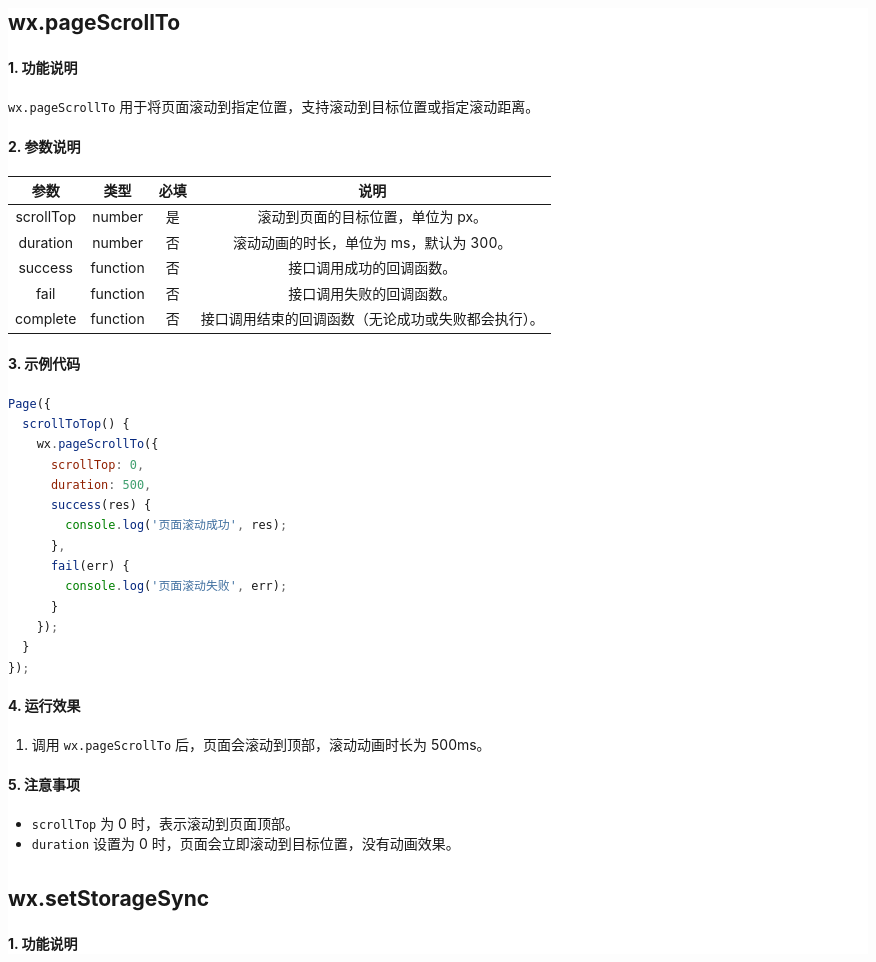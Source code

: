 
## wx.pageScrollTo

#### 1. **功能说明**

`wx.pageScrollTo` 用于将页面滚动到指定位置，支持滚动到目标位置或指定滚动距离。

#### 2. **参数说明**

|   参数    |   类型   | 必填 |                        说明                        |
| :-------: | :------: | :--: | :------------------------------------------------: |
| scrollTop |  number  |  是  |         滚动到页面的目标位置，单位为 px。          |
| duration  |  number  |  否  |      滚动动画的时长，单位为 ms，默认为 300。       |
|  success  | function |  否  |              接口调用成功的回调函数。              |
|   fail    | function |  否  |              接口调用失败的回调函数。              |
| complete  | function |  否  | 接口调用结束的回调函数（无论成功或失败都会执行）。 |

#### 3. **示例代码**

```javascript
Page({
  scrollToTop() {
    wx.pageScrollTo({
      scrollTop: 0,
      duration: 500,
      success(res) {
        console.log('页面滚动成功', res);
      },
      fail(err) {
        console.log('页面滚动失败', err);
      }
    });
  }
});
```

#### 4. **运行效果**

1. 调用 `wx.pageScrollTo` 后，页面会滚动到顶部，滚动动画时长为 500ms。

#### 5. **注意事项**

- `scrollTop` 为 0 时，表示滚动到页面顶部。
- `duration` 设置为 0 时，页面会立即滚动到目标位置，没有动画效果。



## wx.setStorageSync

#### 1. **功能说明**
